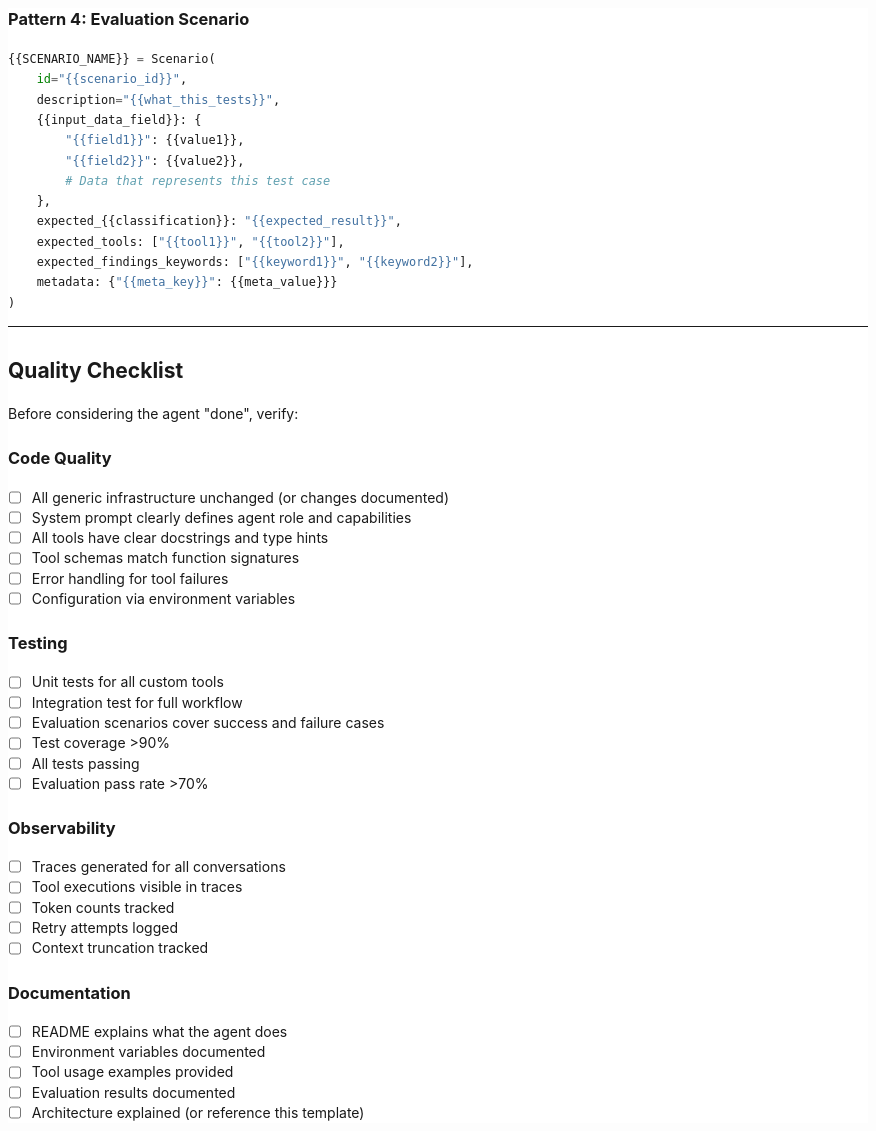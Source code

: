 ### Pattern 4: Evaluation Scenario

```python
{{SCENARIO_NAME}} = Scenario(
    id="{{scenario_id}}",
    description="{{what_this_tests}}",
    {{input_data_field}}: {
        "{{field1}}": {{value1}},
        "{{field2}}": {{value2}},
        # Data that represents this test case
    },
    expected_{{classification}}: "{{expected_result}}",
    expected_tools: ["{{tool1}}", "{{tool2}}"],
    expected_findings_keywords: ["{{keyword1}}", "{{keyword2}}"],
    metadata: {"{{meta_key}}": {{meta_value}}}
)
```

---

## Quality Checklist

Before considering the agent "done", verify:

### Code Quality
- [ ] All generic infrastructure unchanged (or changes documented)
- [ ] System prompt clearly defines agent role and capabilities
- [ ] All tools have clear docstrings and type hints
- [ ] Tool schemas match function signatures
- [ ] Error handling for tool failures
- [ ] Configuration via environment variables

### Testing
- [ ] Unit tests for all custom tools
- [ ] Integration test for full workflow
- [ ] Evaluation scenarios cover success and failure cases
- [ ] Test coverage >90%
- [ ] All tests passing
- [ ] Evaluation pass rate >70%

### Observability
- [ ] Traces generated for all conversations
- [ ] Tool executions visible in traces
- [ ] Token counts tracked
- [ ] Retry attempts logged
- [ ] Context truncation tracked

### Documentation
- [ ] README explains what the agent does
- [ ] Environment variables documented
- [ ] Tool usage examples provided
- [ ] Evaluation results documented
- [ ] Architecture explained (or reference this template)
